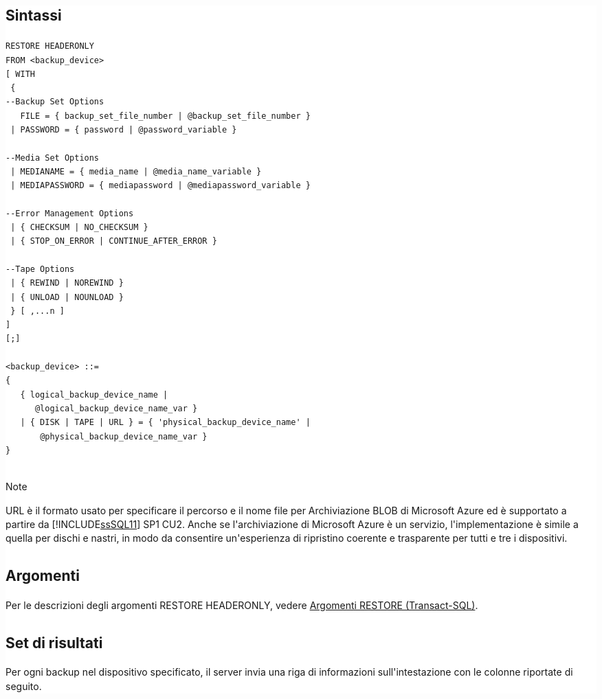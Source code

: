 ## <a name="syntax"></a>Sintassi  
  
```syntaxsql
RESTORE HEADERONLY   
FROM <backup_device>   
[ WITH   
 {  
--Backup Set Options  
   FILE = { backup_set_file_number | @backup_set_file_number }   
 | PASSWORD = { password | @password_variable }   
  
--Media Set Options  
 | MEDIANAME = { media_name | @media_name_variable }   
 | MEDIAPASSWORD = { mediapassword | @mediapassword_variable }  
  
--Error Management Options  
 | { CHECKSUM | NO_CHECKSUM }   
 | { STOP_ON_ERROR | CONTINUE_AFTER_ERROR }  
  
--Tape Options  
 | { REWIND | NOREWIND }   
 | { UNLOAD | NOUNLOAD }    
 } [ ,...n ]  
]  
[;]  
  
<backup_device> ::=  
{   
   { logical_backup_device_name |  
      @logical_backup_device_name_var }  
   | { DISK | TAPE | URL } = { 'physical_backup_device_name' |  
       @physical_backup_device_name_var }   
}  
  
```  
> [!NOTE] 
> URL è il formato usato per specificare il percorso e il nome file per Archiviazione BLOB di Microsoft Azure ed è supportato a partire da [!INCLUDE[ssSQL11](../../includes/sssql11-md.md)] SP1 CU2. Anche se l'archiviazione di Microsoft Azure è un servizio, l'implementazione è simile a quella per dischi e nastri, in modo da consentire un'esperienza di ripristino coerente e trasparente per tutti e tre i dispositivi.

## <a name="arguments"></a>Argomenti  
 Per le descrizioni degli argomenti RESTORE HEADERONLY, vedere [Argomenti RESTORE &#40;Transact-SQL&#41;](../../t-sql/statements/restore-statements-arguments-transact-sql.md).  
  
## <a name="result-sets"></a>Set di risultati  
 Per ogni backup nel dispositivo specificato, il server invia una riga di informazioni sull'intestazione con le colonne riportate di seguito.  
  